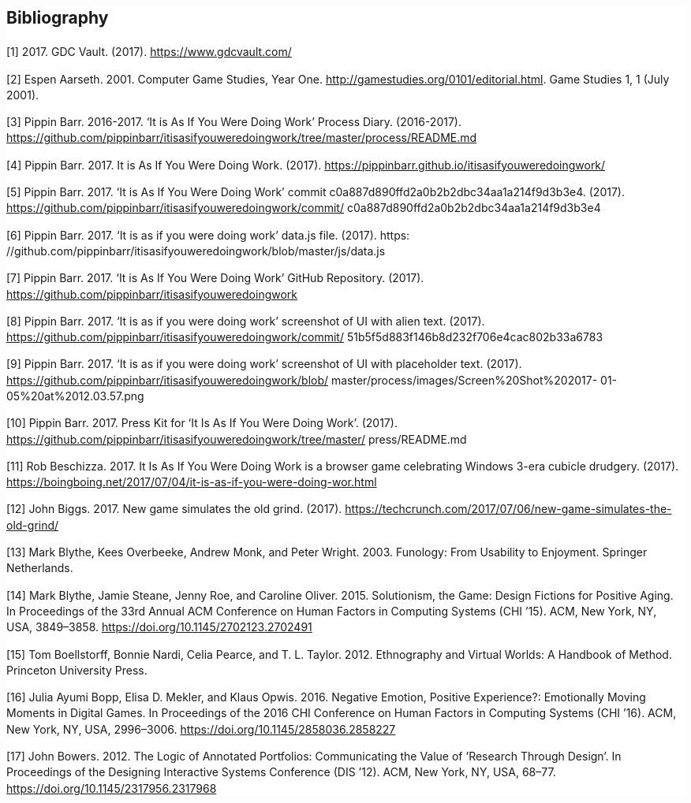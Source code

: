 ## Bibliography 
[1] 2017. GDC Vault. (2017). https://www.gdcvault.com/ 

[2] Espen Aarseth. 2001. Computer Game Studies, Year One. http://gamestudies.org/0101/editorial.html. Game Studies 1, 1 (July 2001). 

[3] Pippin Barr. 2016-2017. ‘It is As If You Were Doing Work’ Process Diary. (2016-2017). https://github.com/pippinbarr/itisasifyouweredoingwork/tree/master/process/README.md

[4] Pippin Barr. 2017. It is As If You Were Doing Work. (2017). https://pippinbarr.github.io/itisasifyouweredoingwork/ 

[5] Pippin Barr. 2017. ‘It is As If You Were Doing Work’ commit c0a887d890ffd2a0b2b2dbc34aa1a214f9d3b3e4. (2017). https://github.com/pippinbarr/itisasifyouweredoingwork/commit/ c0a887d890ffd2a0b2b2dbc34aa1a214f9d3b3e4 

[6] Pippin Barr. 2017. ‘It is as if you were doing work’ data.js file. (2017). https: //github.com/pippinbarr/itisasifyouweredoingwork/blob/master/js/data.js 

[7] Pippin Barr. 2017. ‘It is As If You Were Doing Work’ GitHub Repository. (2017). https://github.com/pippinbarr/itisasifyouweredoingwork 

[8] Pippin Barr. 2017. ‘It is as if you were doing work’ screenshot of UI with alien text. (2017). https://github.com/pippinbarr/itisasifyouweredoingwork/commit/ 51b5f5d883f146b8d232f706e4cac802b33a6783 

[9] Pippin Barr. 2017. ‘It is as if you were doing work’ screenshot of UI with placeholder text. (2017). https://github.com/pippinbarr/itisasifyouweredoingwork/blob/ master/process/images/Screen%20Shot%202017- 01- 05%20at%2012.03.57.png 

[10] Pippin Barr. 2017. Press Kit for ‘It Is As If You Were Doing Work’. (2017). https://github.com/pippinbarr/itisasifyouweredoingwork/tree/master/ press/README.md 

[11] Rob Beschizza. 2017. It Is As If You Were Doing Work is a browser game celebrating Windows 3-era cubicle drudgery. (2017). https://boingboing.net/2017/07/04/it-is-as-if-you-were-doing-wor.html 

[12] John Biggs. 2017. New game simulates the old grind. (2017). https://techcrunch.com/2017/07/06/new-game-simulates-the-old-grind/ 

[13] Mark Blythe, Kees Overbeeke, Andrew Monk, and Peter Wright. 2003. Funology: From Usability to Enjoyment. Springer Netherlands.  

[14] Mark Blythe, Jamie Steane, Jenny Roe, and Caroline Oliver. 2015. Solutionism, the Game: Design Fictions for Positive Aging. In Proceedings of the 33rd Annual ACM Conference on Human Factors in Computing Systems (CHI ’15). ACM, New York, NY, USA, 3849–3858. https://doi.org/10.1145/2702123.2702491 

[15] Tom Boellstorff, Bonnie Nardi, Celia Pearce, and T. L. Taylor. 2012. Ethnography and Virtual Worlds: A Handbook of Method. Princeton University Press.  

[16] Julia Ayumi Bopp, Elisa D. Mekler, and Klaus Opwis. 2016. Negative Emotion, Positive Experience?: Emotionally Moving Moments in Digital Games. In Proceedings of the 2016 CHI Conference on Human Factors in Computing Systems (CHI ’16). ACM, New York, NY, USA, 2996–3006. https://doi.org/10.1145/2858036.2858227 

[17] John Bowers. 2012. The Logic of Annotated Portfolios: Communicating the Value of ’Research Through Design’. In Proceedings of the Designing Interactive Systems Conference (DIS ’12). ACM, New York, NY, USA, 68–77. https://doi.org/10.1145/2317956.2317968 
